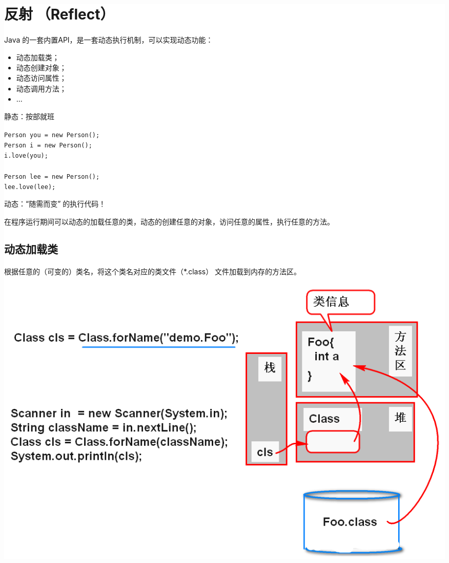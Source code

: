 # 反射 （Reflect）

Java 的一套内置API，是一套动态执行机制，可以实现动态功能：

- 动态加载类；
- 动态创建对象；
- 动态访问属性；
- 动态调用方法；
- ...

静态：按部就班

	Person you = new Person();
	Person i = new Person();
	i.love(you);

	Person lee = new Person();
	lee.love(lee);

动态：“随需而变” 的执行代码！

在程序运行期间可以动态的加载任意的类，动态的创建任意的对象，访问任意的属性，执行任意的方法。

## 动态加载类

根据任意的（可变的）类名，将这个类名对应的类文件（*.class） 文件加载到内存的方法区。

![](1.png)
